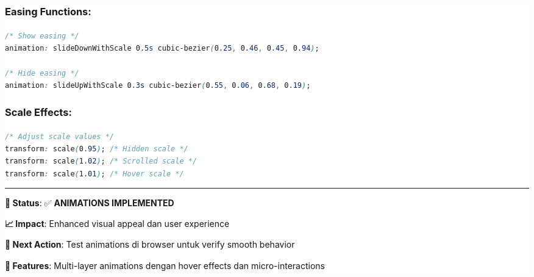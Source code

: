 ### **Easing Functions:**
```css
/* Show easing */
animation: slideDownWithScale 0.5s cubic-bezier(0.25, 0.46, 0.45, 0.94);

/* Hide easing */
animation: slideUpWithScale 0.3s cubic-bezier(0.55, 0.06, 0.68, 0.19);
```

### **Scale Effects:**
```css
/* Adjust scale values */
transform: scale(0.95); /* Hidden scale */
transform: scale(1.02); /* Scrolled scale */
transform: scale(1.01); /* Hover scale */
```

---

**🎯 Status**: ✅ **ANIMATIONS IMPLEMENTED**

**📈 Impact**: Enhanced visual appeal dan user experience

**🚀 Next Action**: Test animations di browser untuk verify smooth behavior

**🎨 Features**: Multi-layer animations dengan hover effects dan micro-interactions
